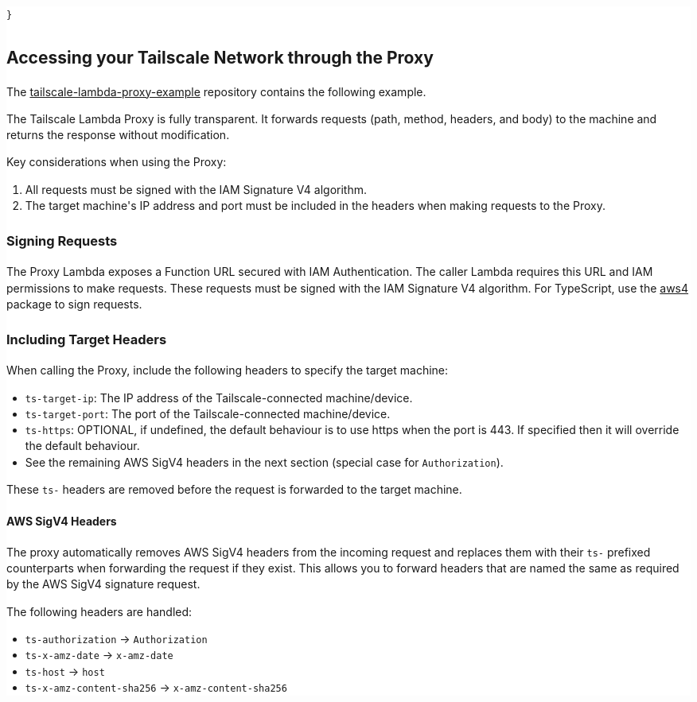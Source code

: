 ```python
}
```

## Accessing your Tailscale Network through the Proxy

The [tailscale-lambda-proxy-example](https://github.com/rehanvdm/tailscale-lambda-proxy-example) repository contains
the following example.

The Tailscale Lambda Proxy is fully transparent. It forwards requests (path, method, headers, and body) to the machine
and returns the response without modification.

Key considerations when using the Proxy:

1. All requests must be signed with the IAM Signature V4 algorithm.
2. The target machine's IP address and port must be included in the headers when making requests to the Proxy.

### Signing Requests

The Proxy Lambda exposes a Function URL secured with IAM Authentication. The caller Lambda requires this URL and
IAM permissions to make requests. These requests must be signed with the IAM Signature V4 algorithm. For TypeScript,
use the [aws4](https://www.npmjs.com/package/aws4) package to sign requests.

### Including Target Headers

When calling the Proxy, include the following headers to specify the target machine:

* `ts-target-ip`: The IP address of the Tailscale-connected machine/device.
* `ts-target-port`: The port of the Tailscale-connected machine/device.
* `ts-https`: OPTIONAL, if undefined, the default behaviour is to use https when the port is 443. If specified then it
  will override the default behaviour.
* See the remaining AWS SigV4 headers in the next section (special case for `Authorization`).

These `ts-` headers are removed before the request is forwarded to the target machine.

#### AWS SigV4 Headers

The proxy automatically removes AWS SigV4 headers from the incoming request and replaces them with their `ts-`
prefixed counterparts when forwarding the request if they exist. This allows you to forward headers that
are named the same as required by the AWS SigV4 signature request.

The following headers are handled:

* `ts-authorization` → `Authorization`
* `ts-x-amz-date` → `x-amz-date`
* `ts-host` → `host`
* `ts-x-amz-content-sha256` → `x-amz-content-sha256`
